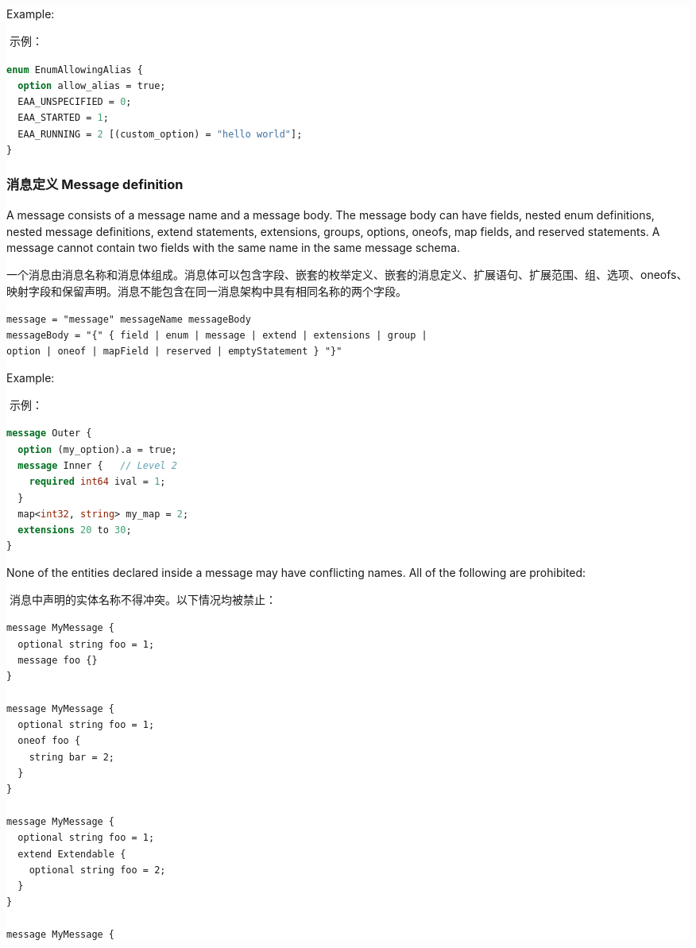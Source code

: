 Example:

​	示例：

```proto
enum EnumAllowingAlias {
  option allow_alias = true;
  EAA_UNSPECIFIED = 0;
  EAA_STARTED = 1;
  EAA_RUNNING = 2 [(custom_option) = "hello world"];
}
```

### 消息定义 Message definition

A message consists of a message name and a message body. The message body can have fields, nested enum definitions, nested message definitions, extend statements, extensions, groups, options, oneofs, map fields, and reserved statements. A message cannot contain two fields with the same name in the same message schema.

​	一个消息由消息名称和消息体组成。消息体可以包含字段、嵌套的枚举定义、嵌套的消息定义、扩展语句、扩展范围、组、选项、oneofs、映射字段和保留声明。消息不能包含在同一消息架构中具有相同名称的两个字段。

```gdscript3
message = "message" messageName messageBody
messageBody = "{" { field | enum | message | extend | extensions | group |
option | oneof | mapField | reserved | emptyStatement } "}"
```

Example:

​	示例：

```proto
message Outer {
  option (my_option).a = true;
  message Inner {   // Level 2
    required int64 ival = 1;
  }
  map<int32, string> my_map = 2;
  extensions 20 to 30;
}
```

None of the entities declared inside a message may have conflicting names. All of the following are prohibited:

​	消息中声明的实体名称不得冲突。以下情况均被禁止：

```gdscript3
message MyMessage {
  optional string foo = 1;
  message foo {}
}

message MyMessage {
  optional string foo = 1;
  oneof foo {
    string bar = 2;
  }
}

message MyMessage {
  optional string foo = 1;
  extend Extendable {
    optional string foo = 2;
  }
}

message MyMessage {
```